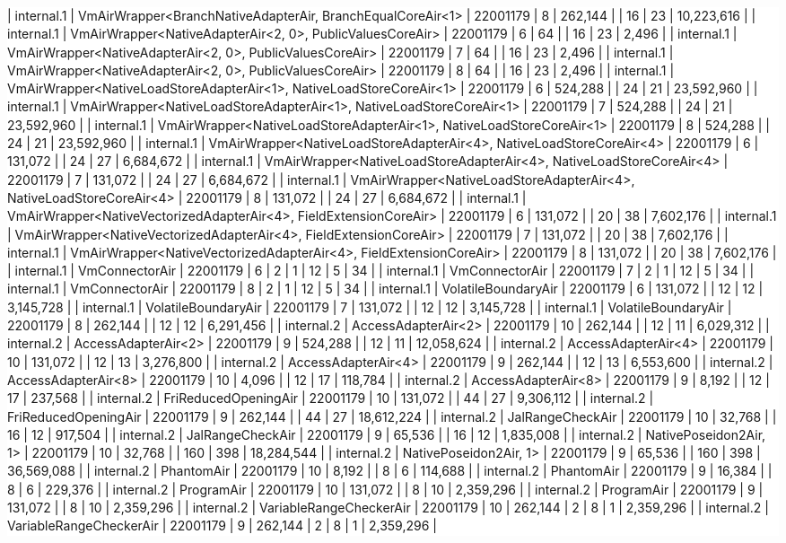 | internal.1 | VmAirWrapper<BranchNativeAdapterAir, BranchEqualCoreAir<1> | 22001179 | 8 | 262,144 |  | 16 | 23 | 10,223,616 | 
| internal.1 | VmAirWrapper<NativeAdapterAir<2, 0>, PublicValuesCoreAir> | 22001179 | 6 | 64 |  | 16 | 23 | 2,496 | 
| internal.1 | VmAirWrapper<NativeAdapterAir<2, 0>, PublicValuesCoreAir> | 22001179 | 7 | 64 |  | 16 | 23 | 2,496 | 
| internal.1 | VmAirWrapper<NativeAdapterAir<2, 0>, PublicValuesCoreAir> | 22001179 | 8 | 64 |  | 16 | 23 | 2,496 | 
| internal.1 | VmAirWrapper<NativeLoadStoreAdapterAir<1>, NativeLoadStoreCoreAir<1> | 22001179 | 6 | 524,288 |  | 24 | 21 | 23,592,960 | 
| internal.1 | VmAirWrapper<NativeLoadStoreAdapterAir<1>, NativeLoadStoreCoreAir<1> | 22001179 | 7 | 524,288 |  | 24 | 21 | 23,592,960 | 
| internal.1 | VmAirWrapper<NativeLoadStoreAdapterAir<1>, NativeLoadStoreCoreAir<1> | 22001179 | 8 | 524,288 |  | 24 | 21 | 23,592,960 | 
| internal.1 | VmAirWrapper<NativeLoadStoreAdapterAir<4>, NativeLoadStoreCoreAir<4> | 22001179 | 6 | 131,072 |  | 24 | 27 | 6,684,672 | 
| internal.1 | VmAirWrapper<NativeLoadStoreAdapterAir<4>, NativeLoadStoreCoreAir<4> | 22001179 | 7 | 131,072 |  | 24 | 27 | 6,684,672 | 
| internal.1 | VmAirWrapper<NativeLoadStoreAdapterAir<4>, NativeLoadStoreCoreAir<4> | 22001179 | 8 | 131,072 |  | 24 | 27 | 6,684,672 | 
| internal.1 | VmAirWrapper<NativeVectorizedAdapterAir<4>, FieldExtensionCoreAir> | 22001179 | 6 | 131,072 |  | 20 | 38 | 7,602,176 | 
| internal.1 | VmAirWrapper<NativeVectorizedAdapterAir<4>, FieldExtensionCoreAir> | 22001179 | 7 | 131,072 |  | 20 | 38 | 7,602,176 | 
| internal.1 | VmAirWrapper<NativeVectorizedAdapterAir<4>, FieldExtensionCoreAir> | 22001179 | 8 | 131,072 |  | 20 | 38 | 7,602,176 | 
| internal.1 | VmConnectorAir | 22001179 | 6 | 2 | 1 | 12 | 5 | 34 | 
| internal.1 | VmConnectorAir | 22001179 | 7 | 2 | 1 | 12 | 5 | 34 | 
| internal.1 | VmConnectorAir | 22001179 | 8 | 2 | 1 | 12 | 5 | 34 | 
| internal.1 | VolatileBoundaryAir | 22001179 | 6 | 131,072 |  | 12 | 12 | 3,145,728 | 
| internal.1 | VolatileBoundaryAir | 22001179 | 7 | 131,072 |  | 12 | 12 | 3,145,728 | 
| internal.1 | VolatileBoundaryAir | 22001179 | 8 | 262,144 |  | 12 | 12 | 6,291,456 | 
| internal.2 | AccessAdapterAir<2> | 22001179 | 10 | 262,144 |  | 12 | 11 | 6,029,312 | 
| internal.2 | AccessAdapterAir<2> | 22001179 | 9 | 524,288 |  | 12 | 11 | 12,058,624 | 
| internal.2 | AccessAdapterAir<4> | 22001179 | 10 | 131,072 |  | 12 | 13 | 3,276,800 | 
| internal.2 | AccessAdapterAir<4> | 22001179 | 9 | 262,144 |  | 12 | 13 | 6,553,600 | 
| internal.2 | AccessAdapterAir<8> | 22001179 | 10 | 4,096 |  | 12 | 17 | 118,784 | 
| internal.2 | AccessAdapterAir<8> | 22001179 | 9 | 8,192 |  | 12 | 17 | 237,568 | 
| internal.2 | FriReducedOpeningAir | 22001179 | 10 | 131,072 |  | 44 | 27 | 9,306,112 | 
| internal.2 | FriReducedOpeningAir | 22001179 | 9 | 262,144 |  | 44 | 27 | 18,612,224 | 
| internal.2 | JalRangeCheckAir | 22001179 | 10 | 32,768 |  | 16 | 12 | 917,504 | 
| internal.2 | JalRangeCheckAir | 22001179 | 9 | 65,536 |  | 16 | 12 | 1,835,008 | 
| internal.2 | NativePoseidon2Air<BabyBearParameters>, 1> | 22001179 | 10 | 32,768 |  | 160 | 398 | 18,284,544 | 
| internal.2 | NativePoseidon2Air<BabyBearParameters>, 1> | 22001179 | 9 | 65,536 |  | 160 | 398 | 36,569,088 | 
| internal.2 | PhantomAir | 22001179 | 10 | 8,192 |  | 8 | 6 | 114,688 | 
| internal.2 | PhantomAir | 22001179 | 9 | 16,384 |  | 8 | 6 | 229,376 | 
| internal.2 | ProgramAir | 22001179 | 10 | 131,072 |  | 8 | 10 | 2,359,296 | 
| internal.2 | ProgramAir | 22001179 | 9 | 131,072 |  | 8 | 10 | 2,359,296 | 
| internal.2 | VariableRangeCheckerAir | 22001179 | 10 | 262,144 | 2 | 8 | 1 | 2,359,296 | 
| internal.2 | VariableRangeCheckerAir | 22001179 | 9 | 262,144 | 2 | 8 | 1 | 2,359,296 | 